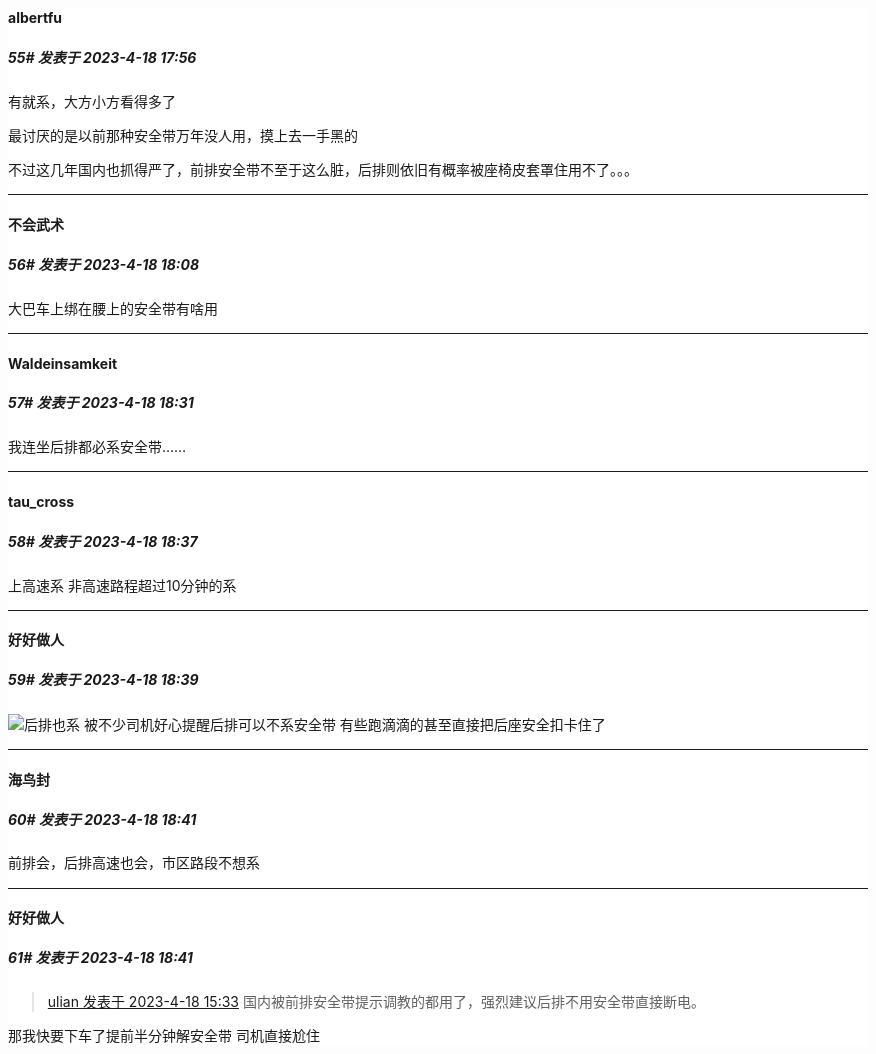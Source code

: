 ####  albertfu  
##### 55#       发表于 2023-4-18 17:56

有就系，大方小方看得多了

最讨厌的是以前那种安全带万年没人用，摸上去一手黑的

不过这几年国内也抓得严了，前排安全带不至于这么脏，后排则依旧有概率被座椅皮套罩住用不了。。。

*****

####  不会武术  
##### 56#       发表于 2023-4-18 18:08

大巴车上绑在腰上的安全带有啥用

*****

####  Waldeinsamkeit  
##### 57#       发表于 2023-4-18 18:31

我连坐后排都必系安全带……

*****

####  tau_cross  
##### 58#       发表于 2023-4-18 18:37

上高速系 非高速路程超过10分钟的系

*****

####  好好做人  
##### 59#       发表于 2023-4-18 18:39

<img src="https://static.saraba1st.com/image/smiley/face2017/068.png" referrerpolicy="no-referrer">后排也系 被不少司机好心提醒后排可以不系安全带 有些跑滴滴的甚至直接把后座安全扣卡住了 

*****

####  海鸟封  
##### 60#       发表于 2023-4-18 18:41

前排会，后排高速也会，市区路段不想系


*****

####  好好做人  
##### 61#       发表于 2023-4-18 18:41

<blockquote><a href="httphttps://bbs.saraba1st.com/2b/forum.php?mod=redirect&amp;goto=findpost&amp;pid=60506647&amp;ptid=2129404" target="_blank">ulian 发表于 2023-4-18 15:33</a>
国内被前排安全带提示调教的都用了，强烈建议后排不用安全带直接断电。</blockquote>
那我快要下车了提前半分钟解安全带 司机直接尬住
